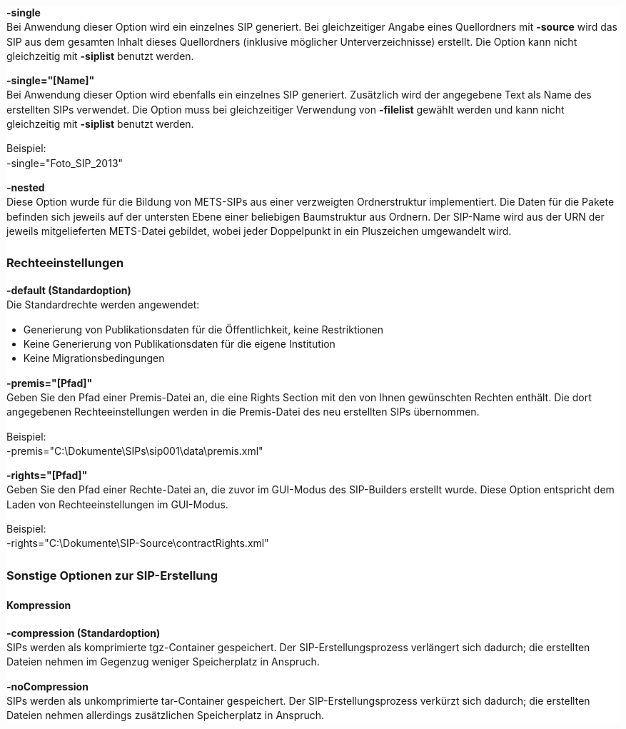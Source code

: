 __-single__  
Bei Anwendung dieser Option wird ein einzelnes SIP generiert. Bei gleichzeitiger Angabe eines Quellordners mit __-source__ wird das SIP aus dem gesamten Inhalt dieses Quellordners (inklusive möglicher Unterverzeichnisse) erstellt.
Die Option kann nicht gleichzeitig mit __-siplist__ benutzt werden.


__-single="[Name]"__  
Bei Anwendung dieser Option wird ebenfalls ein einzelnes SIP generiert. Zusätzlich wird der angegebene Text als Name des erstellten SIPs verwendet.
Die Option muss bei gleichzeitiger Verwendung von __-filelist__ gewählt werden und kann nicht gleichzeitig mit __-siplist__ benutzt werden.

Beispiel:  
-single="Foto_SIP_2013"

__-nested__   
Diese Option wurde für die Bildung von METS-SIPs aus einer verzweigten Ordnerstruktur implementiert. Die Daten für die Pakete befinden sich jeweils auf der untersten Ebene einer beliebigen Baumstruktur aus Ordnern. Der SIP-Name wird aus der URN der jeweils mitgelieferten METS-Datei gebildet, wobei jeder Doppelpunkt in ein Pluszeichen umgewandelt wird.
### Rechteeinstellungen

__-default (Standardoption)__  
Die Standardrechte werden angewendet:
* Generierung von Publikationsdaten für die Öffentlichkeit, keine Restriktionen
* Keine Generierung von Publikationsdaten für die eigene Institution
* Keine Migrationsbedingungen

__-premis="[Pfad]"__  
Geben Sie den Pfad einer Premis-Datei an, die eine Rights Section mit den von Ihnen gewünschten Rechten enthält. Die dort angegebenen Rechteeinstellungen werden in die Premis-Datei des neu erstellten SIPs übernommen.

Beispiel:  
-premis="C:\Dokumente\SIPs\sip001\data\premis.xml"

__-rights="[Pfad]"__  
Geben Sie den Pfad einer Rechte-Datei an, die zuvor im GUI-Modus des SIP-Builders erstellt wurde. Diese Option entspricht dem Laden von Rechteeinstellungen im GUI-Modus.

Beispiel:  
-rights="C:\Dokumente\SIP-Source\contractRights.xml"


### Sonstige Optionen zur SIP-Erstellung

#### Kompression

__-compression (Standardoption)__  
SIPs werden als komprimierte tgz-Container gespeichert. Der SIP-Erstellungsprozess verlängert sich dadurch; die erstellten Dateien nehmen im Gegenzug weniger Speicherplatz in Anspruch.

__-noCompression__  
SIPs werden als unkomprimierte tar-Container gespeichert. Der SIP-Erstellungsprozess verkürzt sich dadurch; die erstellten Dateien nehmen allerdings zusätzlichen Speicherplatz in Anspruch.
